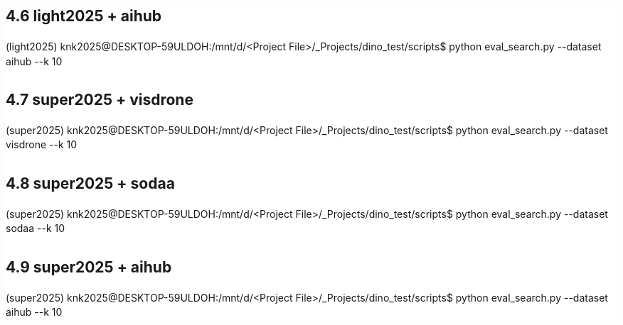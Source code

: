 ## 4.6 light2025 + aihub
(light2025) knk2025@DESKTOP-59ULDOH:/mnt/d/\<Project File\>/_Projects/dino_test/scripts$ python eval_search.py --dataset aihub --k 10

## 4.7 super2025 + visdrone
(super2025) knk2025@DESKTOP-59ULDOH:/mnt/d/\<Project File\>/_Projects/dino_test/scripts$ python eval_search.py --dataset visdrone --k 10

## 4.8 super2025 + sodaa
(super2025) knk2025@DESKTOP-59ULDOH:/mnt/d/\<Project File\>/_Projects/dino_test/scripts$ python eval_search.py --dataset sodaa --k 10

## 4.9 super2025 + aihub
(super2025) knk2025@DESKTOP-59ULDOH:/mnt/d/\<Project File\>/_Projects/dino_test/scripts$ python eval_search.py --dataset aihub --k 10






















